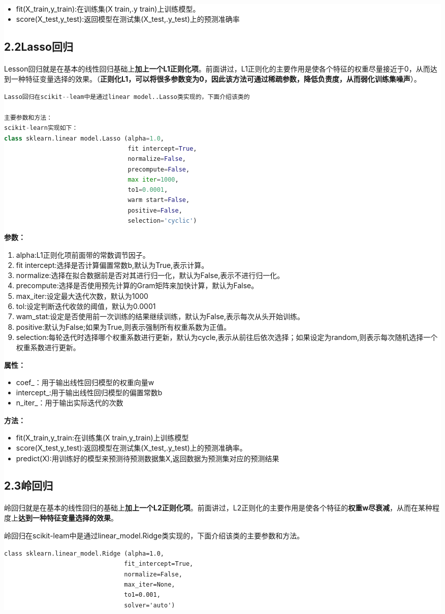 - fit(X_train,y_train):在训练集(X train,.y train)上训练模型。
- score(X_test,y_test):返回模型在测试集(X_test,.y_test)上的预测准确率

## 2.2Lasso回归

​		Lesson回归就是在基本的线性回归基础上**加上一个L1正则化项**。前面讲过，L1正则化的主要作用是使各个特征的权重尽量接近于0，从而达到一种特征变量选择的效果。（**正则化L1，可以将很多参数变为0，因此该方法可通过稀疏参数，降低负责度，从而弱化训练集噪声**）。

```python
Lasso回归在scikit--leam中是通过linear model..Lasso类实现的，下面介绍该类的

主要参数和方法：
scikit-learn实现如下：
class sklearn.linear model.Lasso (alpha=1.0,    
								  fit intercept=True,
								  normalize=False,
								  precompute=False,
								  max iter=1000,
								  to1=0.0001,
								  warm start=False,
								  positive=False,
								  selection='cyclic')
```

**参数：**

1. alpha:L1正则化项前面带的常数调节因子。
2. fit intercept:选择是否计算偏置常数b,默认为True,表示计算。
3. normalize:选择在拟合数据前是否对其进行归一化，默认为False,表示不进行归一化。
4. precompute:选择是否使用预先计算的Gram矩阵来加快计算，默认为False。
5. max_iter:设定最大迭代次数，默认为1000
6. tol:设定判断迭代收敛的阈值，默认为0.0001
7. wam_stat:设定是否使用前一次训练的结果继续训练，默认为False,表示每次从头开始训练。
8. positive:默认为False;如果为True,则表示强制所有权重系数为正值。
9. selection:每轮迭代时选择哪个权重系数进行更新，默认为cycle,表示从前往后依次选择；如果设定为random,则表示每次随机选择一个权重系数进行更新。

**属性：**

- coef_：用于输出线性回归模型的权重向量w
- intercept_:用于输出线性回归模型的偏置常数b
- n_iter_：用于输出实际迭代的次数

**方法：**

- fit(X_train,y_train:在训练集(X train,y_train)上训练模型
- score(X_test,y_test):返回模型在测试集(X_test,.y_test)上的预测准确率。
- predict(X):用训练好的模型来预测待预测数据集X,返回数据为预测集对应的预测结果

## 2.3岭回归

​		岭回归就是在基本的线性回归的基础上**加上一个L2正则化项**。前面讲过，L2正则化的主要作用是使各个特征的**权重w尽衰减**，从而在某种程度上**达到一种特征变量选择的效果**。

​		岭回归在scikit-leam中是通过linear_model.Ridge类实现的，下面介绍该类的主要参数和方法。

```
class sklearn.linear_model.Ridge (alpha=1.0,
							   	 fit_intercept=True,
								 normalize=False,
								 max_iter=None,
								 to1=0.001,
								 solver='auto')
```
